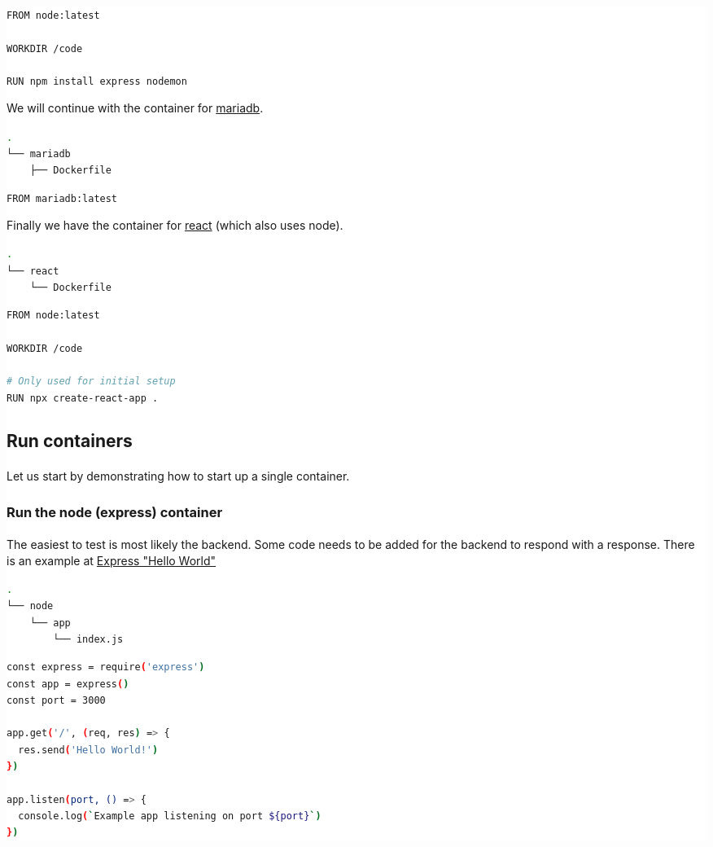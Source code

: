```bash
FROM node:latest

WORKDIR /code

RUN npm install express nodemon
```

We will continue with the container for
[mariadb](https://hub.docker.com/_/mariadb).

```bash
.
└── mariadb
    ├── Dockerfile
```

```bash
FROM mariadb:latest
```

Finally we have the container for
[react](https://hub.docker.com/_/node) (which also uses node).

```bash
.
└── react
    └── Dockerfile
```

```bash
FROM node:latest

WORKDIR /code

# Only used for initial setup
RUN npx create-react-app .
```

## Run containers

Let us start by demonstrating how to start up a single container.

### Run the node (express) container

The easiest to test is most likely the backend. Some code needs to be
added for the backend to respond with a response. There is an example at
[Express "Hello World"](http://expressjs.com/en/starter/hello-world.html)

```bash
.
└── node
    └── app
        └── index.js
```

```bash
const express = require('express')
const app = express()
const port = 3000

app.get('/', (req, res) => {
  res.send('Hello World!')
})

app.listen(port, () => {
  console.log(`Example app listening on port ${port}`)
})
```

